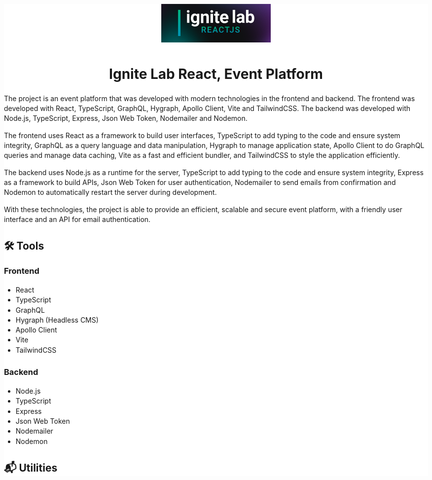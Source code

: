 <div align="center">
  <img src="logo.png" width="222" height="78" />
</div>

<h1 align="center">
 Ignite Lab React, Event Platform
</h1>

The project is an event platform that was developed with modern technologies in the frontend and backend. The frontend was developed with React, TypeScript, GraphQL, Hygraph, Apollo Client, Vite and TailwindCSS. The backend was developed with Node.js, TypeScript, Express, Json Web Token, Nodemailer and Nodemon.

The frontend uses React as a framework to build user interfaces, TypeScript to add typing to the code and ensure system integrity, GraphQL as a query language and data manipulation, Hygraph to manage application state, Apollo Client to do GraphQL queries and manage data caching, Vite as a fast and efficient bundler, and TailwindCSS to style the application efficiently.

The backend uses Node.js as a runtime for the server, TypeScript to add typing to the code and ensure system integrity, Express as a framework to build APIs, Json Web Token for user authentication, Nodemailer to send emails from confirmation and Nodemon to automatically restart the server during development.

With these technologies, the project is able to provide an efficient, scalable and secure event platform, with a friendly user interface and an API for email authentication.

## :hammer_and_wrench: Tools

### Frontend

* React
* TypeScript
* GraphQL
* Hygraph (Headless CMS)
* Apollo Client
* Vite
* TailwindCSS

### Backend

* Node.js 
* TypeScript
* Express
* Json Web Token
* Nodemailer
* Nodemon


## :mailbox_with_mail: Utilities
 
